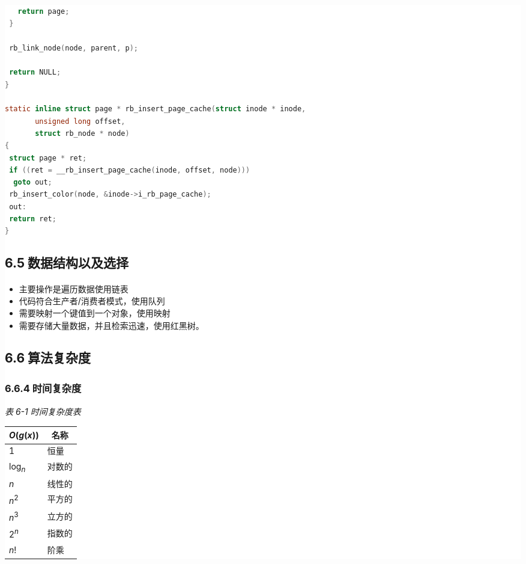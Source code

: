 ```c
   return page;
 }

 rb_link_node(node, parent, p);

 return NULL;
}

static inline struct page * rb_insert_page_cache(struct inode * inode,
       unsigned long offset,
       struct rb_node * node)
{
 struct page * ret;
 if ((ret = __rb_insert_page_cache(inode, offset, node)))
  goto out;
 rb_insert_color(node, &inode->i_rb_page_cache);
 out:
 return ret;
}
```

## 6.5 数据结构以及选择

- 主要操作是遍历数据使用链表
- 代码符合生产者/消费者模式，使用队列
- 需要映射一个键值到一个对象，使用映射
- 需要存储大量数据，并且检索迅速，使用红黑树。

## 6.6 算法复杂度

### 6.6.4 时间复杂度

_表 6-1 时间复杂度表_

| $O(g(x))$ | 名称   |
| --------- | ------ |
| $1$       | 恒量   |
| $\log_n$  | 对数的 |
| $n$       | 线性的 |
| $n^2$     | 平方的 |
| $n^3$     | 立方的 |
| $2^n$     | 指数的 |
| $n!$      | 阶乘   |

[^1]: [平衡查找树](https://zefrain.github.io/docs/TOC/computer/Algorithms/Algorithms/ch03#33-%E5%B9%B3%E8%A1%A1%E6%9F%A5%E6%89%BE%E6%A0%91)

